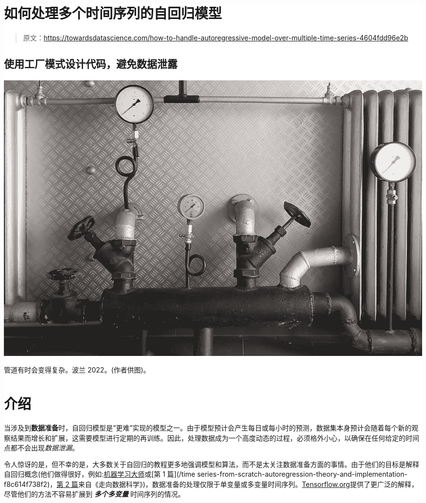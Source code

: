 # 如何处理多个时间序列的自回归模型

> 原文：<https://towardsdatascience.com/how-to-handle-autoregressive-model-over-multiple-time-series-4604fdd96e2b>

## 使用工厂模式设计代码，避免数据泄露

![](img/b83cd8925c4463aacc8c776a612f5fd2.png)

管道有时会变得复杂。波兰 2022。(作者供图)。

# 介绍

当涉及到**数据准备**时，自回归模型是“更难”实现的模型之一。由于模型预计会产生每日或每小时的预测，数据集本身预计会随着每个新的观察结果而增长和扩展，这需要模型进行定期的再训练。因此，处理数据成为一个高度动态的过程，必须格外小心，以确保在任何给定的时间点都不会出现*数据泄漏*。

令人惊讶的是，但不幸的是，大多数关于自回归的教程更多地强调模型和算法，而不是太关注数据准备方面的事情。由于他们的目标是解释自回归概念(他们做得很好，例如:[机器学习大师](https://machinelearningmastery.com/autoregression-models-time%20series-forecasting-python/)或[第 1 篇](/time series-from-scratch-autoregression-theory-and-implementation-f8c614f738f2)，[第 2 篇](/deep-autoregressive-models-41b21c8a140c)来自《走向数据科学》)，数据准备的处理仅限于单变量或多变量时间序列。[Tensorflow.org](https://www.tensorflow.org/tutorials/structured_data/time_series)提供了更广泛的解释，尽管他们的方法不容易扩展到 ***多个多变量*** 时间序列的情况。
